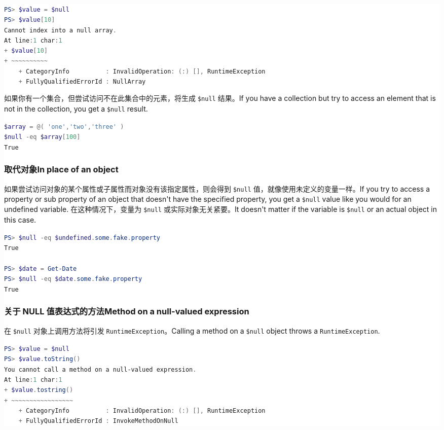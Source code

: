 ```powershell
PS> $value = $null
PS> $value[10]
Cannot index into a null array.
At line:1 char:1
+ $value[10]
+ ~~~~~~~~~~
    + CategoryInfo          : InvalidOperation: (:) [], RuntimeException
    + FullyQualifiedErrorId : NullArray
```

<span data-ttu-id="a33e7-138">如果你有一个集合，但尝试访问不在此集合中的元素，将生成 `$null` 结果。</span><span class="sxs-lookup"><span data-stu-id="a33e7-138">If you have a collection but try to access an element that is not in the collection, you get a `$null` result.</span></span>

```powershell
$array = @( 'one','two','three' )
$null -eq $array[100]
True
```

### <a name="in-place-of-an-object"></a><span data-ttu-id="a33e7-139">取代对象</span><span class="sxs-lookup"><span data-stu-id="a33e7-139">In place of an object</span></span>

<span data-ttu-id="a33e7-140">如果尝试访问对象的某个属性或子属性而对象没有该指定属性，则会得到 `$null` 值，就像使用未定义的变量一样。</span><span class="sxs-lookup"><span data-stu-id="a33e7-140">If you try to access a property or sub property of an object that doesn't have the specified property, you get a `$null` value like you would for an undefined variable.</span></span> <span data-ttu-id="a33e7-141">在这种情况下，变量为 `$null` 或实际对象无关紧要。</span><span class="sxs-lookup"><span data-stu-id="a33e7-141">It doesn't matter if the variable is `$null` or an actual object in this case.</span></span>

```powershell
PS> $null -eq $undefined.some.fake.property
True

PS> $date = Get-Date
PS> $null -eq $date.some.fake.property
True
```

### <a name="method-on-a-null-valued-expression"></a><span data-ttu-id="a33e7-142">关于 NULL 值表达式的方法</span><span class="sxs-lookup"><span data-stu-id="a33e7-142">Method on a null-valued expression</span></span>

<span data-ttu-id="a33e7-143">在 `$null` 对象上调用方法将引发 `RuntimeException`。</span><span class="sxs-lookup"><span data-stu-id="a33e7-143">Calling a method on a `$null` object throws a `RuntimeException`.</span></span>

```powershell
PS> $value = $null
PS> $value.toString()
You cannot call a method on a null-valued expression.
At line:1 char:1
+ $value.tostring()
+ ~~~~~~~~~~~~~~~~~
    + CategoryInfo          : InvalidOperation: (:) [], RuntimeException
    + FullyQualifiedErrorId : InvokeMethodOnNull
```


[原始版本]: https://powershellexplained.com/2018-12-23-Powershell-null-everything-you-wanted-to-know/
[original version]: https://powershellexplained.com/2018-12-23-Powershell-null-everything-you-wanted-to-know/
[powershellexplained.com]: https://powershellexplained.com/
[@KevinMarquette]: https://twitter.com/KevinMarquette
[好文章]: https://blog.iisreset.me/schrodingers-argumentlist
[good post]: https://blog.iisreset.me/schrodingers-argumentlist
[PSScriptAnalyzer]: https://www.powershellgallery.com/packages/PSScriptAnalyzer
[System.Management.Automation.Internal.AutomationNull]: /dotnet/api/system.management.automation.internal.automationnull